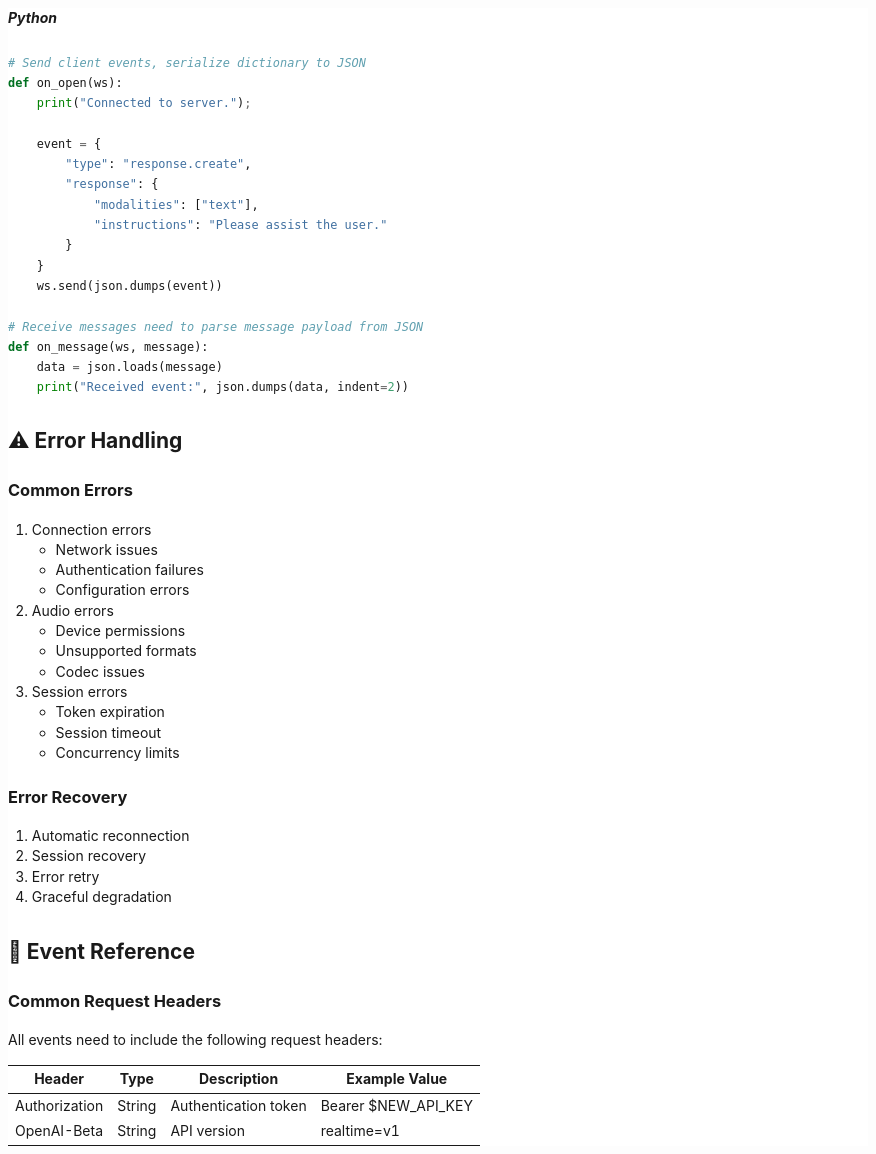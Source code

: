 ##### Python
```python
# Send client events, serialize dictionary to JSON
def on_open(ws):
    print("Connected to server.");
    
    event = {
        "type": "response.create",
        "response": {
            "modalities": ["text"],
            "instructions": "Please assist the user."
        }
    }
    ws.send(json.dumps(event))

# Receive messages need to parse message payload from JSON
def on_message(ws, message):
    data = json.loads(message)
    print("Received event:", json.dumps(data, indent=2))
```

## ⚠️ Error Handling

### Common Errors
1. Connection errors
   - Network issues
   - Authentication failures
   - Configuration errors
2. Audio errors
   - Device permissions
   - Unsupported formats
   - Codec issues
3. Session errors
   - Token expiration
   - Session timeout
   - Concurrency limits

### Error Recovery
1. Automatic reconnection
2. Session recovery
3. Error retry
4. Graceful degradation

## 📝 Event Reference

### Common Request Headers

All events need to include the following request headers:

| Header | Type | Description | Example Value |
|--------|------|-------------|---------------|
| Authorization | String | Authentication token | Bearer $NEW_API_KEY |
| OpenAI-Beta | String | API version | realtime=v1 |
